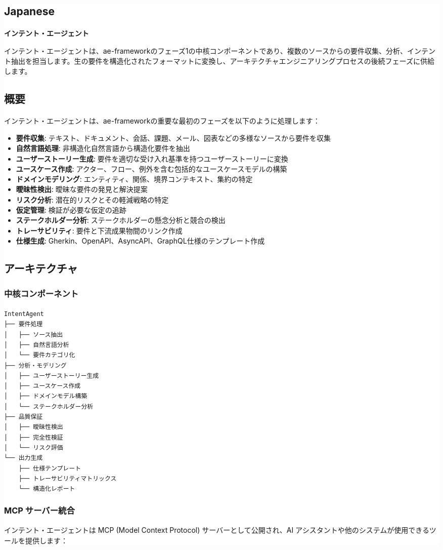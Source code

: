 ## Japanese

**インテント・エージェント**

インテント・エージェントは、ae-frameworkのフェーズ1の中核コンポーネントであり、複数のソースからの要件収集、分析、インテント抽出を担当します。生の要件を構造化されたフォーマットに変換し、アーキテクチャエンジニアリングプロセスの後続フェーズに供給します。

## 概要

インテント・エージェントは、ae-frameworkの重要な最初のフェーズを以下のように処理します：

- **要件収集**: テキスト、ドキュメント、会話、課題、メール、図表などの多様なソースから要件を収集
- **自然言語処理**: 非構造化自然言語から構造化要件を抽出
- **ユーザーストーリー生成**: 要件を適切な受け入れ基準を持つユーザーストーリーに変換
- **ユースケース作成**: アクター、フロー、例外を含む包括的なユースケースモデルの構築
- **ドメインモデリング**: エンティティ、関係、境界コンテキスト、集約の特定
- **曖昧性検出**: 曖昧な要件の発見と解決提案
- **リスク分析**: 潜在的リスクとその軽減戦略の特定
- **仮定管理**: 検証が必要な仮定の追跡
- **ステークホルダー分析**: ステークホルダーの懸念分析と競合の検出
- **トレーサビリティ**: 要件と下流成果物間のリンク作成
- **仕様生成**: Gherkin、OpenAPI、AsyncAPI、GraphQL仕様のテンプレート作成

## アーキテクチャ

### 中核コンポーネント

```typescript
IntentAgent
├── 要件処理
│   ├── ソース抽出
│   ├── 自然言語分析
│   └── 要件カテゴリ化
├── 分析・モデリング
│   ├── ユーザーストーリー生成
│   ├── ユースケース作成
│   ├── ドメインモデル構築
│   └── ステークホルダー分析
├── 品質保証
│   ├── 曖昧性検出
│   ├── 完全性検証
│   └── リスク評価
└── 出力生成
    ├── 仕様テンプレート
    ├── トレーサビリティマトリックス
    └── 構造化レポート
```

### MCP サーバー統合

インテント・エージェントは MCP (Model Context Protocol) サーバーとして公開され、AI アシスタントや他のシステムが使用できるツールを提供します：
